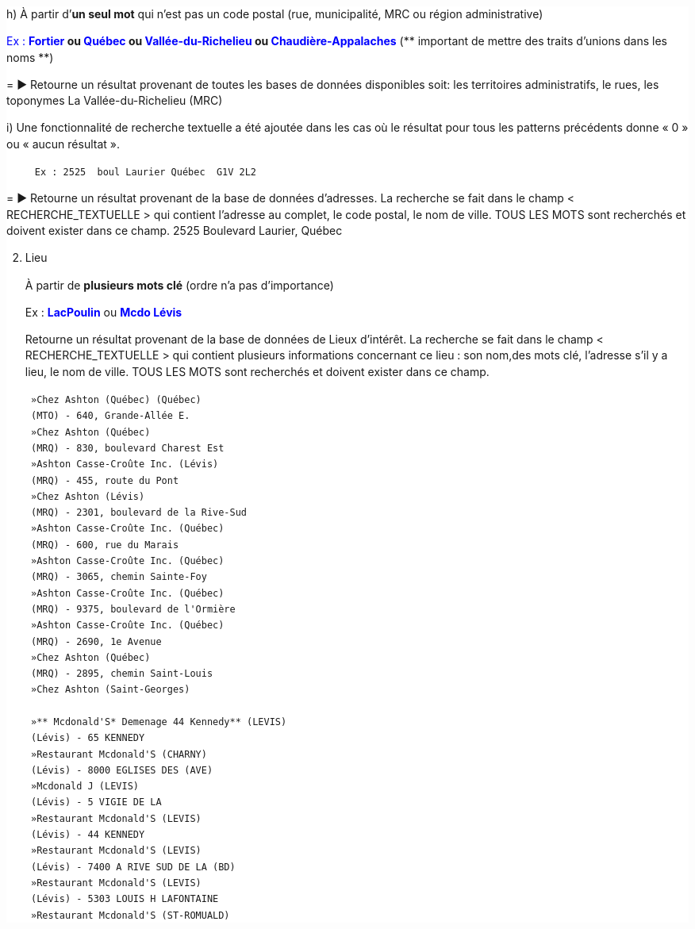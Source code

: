 	
  h) À partir d’**un seul mot** qui n’est pas un code postal (rue, municipalité,  MRC  ou région administrative)  

  <span style="color:blue">Ex : **Fortier</span> ou <span style="color:blue">Québec</span> ou <span style="color:blue">Vallée-du-Richelieu</span> ou <span style="color:blue">Chaudière-Appalaches**</span> (** important de mettre des traits d’unions dans les noms **) 
	
	 
  =  ►   Retourne un résultat provenant de toutes les bases de données disponibles soit: les territoires administratifs, le rues, les toponymes 
		La Vallée-du-Richelieu (MRC)
	 
  i) Une fonctionnalité de recherche textuelle a été ajoutée dans les cas où le résultat pour tous les patterns précédents donne « 0 » ou « aucun résultat ».  
	
		
		 Ex : 2525  boul Laurier Québec  G1V 2L2  
		
  = ►  Retourne un résultat provenant de la base de données d’adresses. La recherche se fait dans le champ <  RECHERCHE_TEXTUELLE  > qui contient l’adresse au complet, le code postal, le nom de ville. TOUS LES MOTS sont recherchés et doivent exister dans ce champ. 
		2525 Boulevard Laurier, Québec

2. Lieu  

	À partir de **plusieurs mots clé** (ordre n’a pas d’importance)  
	
	Ex :   **<span style="color:blue">LacPoulin**</span> ou **<span style="color:blue">Mcdo Lévis**</span>
	
	 
	Retourne un résultat provenant de la base de données de Lieux d’intérêt. La recherche se fait dans le champ <  RECHERCHE_TEXTUELLE  > qui contient plusieurs informations concernant ce lieu : son nom,des mots clé, l’adresse s’il y a lieu, le nom de ville. TOUS LES MOTS sont recherchés et doivent exister dans ce champ. 

		»Chez Ashton (Québec) (Québec)
		(MTO) - 640, Grande-Allée E.
		»Chez Ashton (Québec)
		(MRQ) - 830, boulevard Charest Est
		»Ashton Casse-Croûte Inc. (Lévis)
		(MRQ) - 455, route du Pont
		»Chez Ashton (Lévis)
		(MRQ) - 2301, boulevard de la Rive-Sud
		»Ashton Casse-Croûte Inc. (Québec)
		(MRQ) - 600, rue du Marais
		»Ashton Casse-Croûte Inc. (Québec)
		(MRQ) - 3065, chemin Sainte-Foy
		»Ashton Casse-Croûte Inc. (Québec)
		(MRQ) - 9375, boulevard de l'Ormière
		»Ashton Casse-Croûte Inc. (Québec)
		(MRQ) - 2690, 1e Avenue
		»Chez Ashton (Québec)
		(MRQ) - 2895, chemin Saint-Louis
		»Chez Ashton (Saint-Georges)
		
		»** Mcdonald'S* Demenage 44 Kennedy** (LEVIS)
		(Lévis) - 65 KENNEDY
		»Restaurant Mcdonald'S (CHARNY)
		(Lévis) - 8000 EGLISES DES (AVE)
		»Mcdonald J (LEVIS)
		(Lévis) - 5 VIGIE DE LA
		»Restaurant Mcdonald'S (LEVIS)
		(Lévis) - 44 KENNEDY
		»Restaurant Mcdonald'S (LEVIS)
		(Lévis) - 7400 A RIVE SUD DE LA (BD)
		»Restaurant Mcdonald'S (LEVIS)
		(Lévis) - 5303 LOUIS H LAFONTAINE
		»Restaurant Mcdonald'S (ST-ROMUALD)